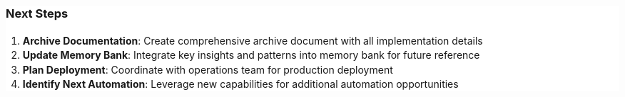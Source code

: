 ### Next Steps

1. **Archive Documentation**: Create comprehensive archive document with all implementation details
2. **Update Memory Bank**: Integrate key insights and patterns into memory bank for future reference
3. **Plan Deployment**: Coordinate with operations team for production deployment
4. **Identify Next Automation**: Leverage new capabilities for additional automation opportunities 